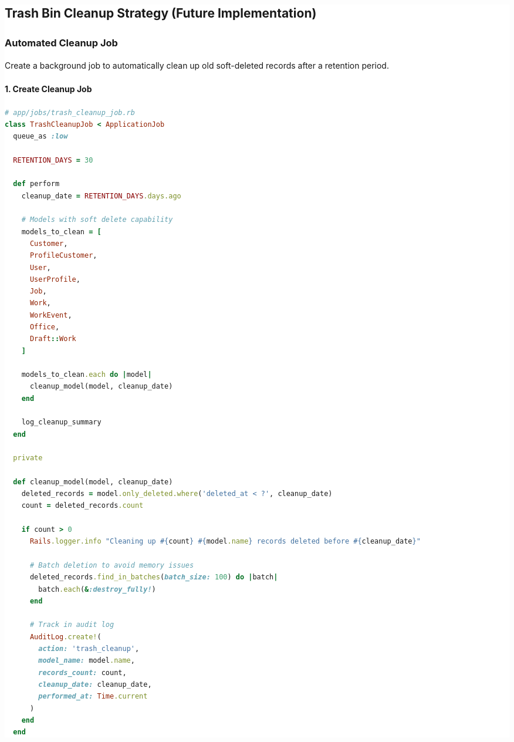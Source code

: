 ## Trash Bin Cleanup Strategy (Future Implementation)

### Automated Cleanup Job

Create a background job to automatically clean up old soft-deleted records after a retention period.

#### 1. Create Cleanup Job
```ruby
# app/jobs/trash_cleanup_job.rb
class TrashCleanupJob < ApplicationJob
  queue_as :low

  RETENTION_DAYS = 30

  def perform
    cleanup_date = RETENTION_DAYS.days.ago

    # Models with soft delete capability
    models_to_clean = [
      Customer,
      ProfileCustomer,
      User,
      UserProfile,
      Job,
      Work,
      WorkEvent,
      Office,
      Draft::Work
    ]

    models_to_clean.each do |model|
      cleanup_model(model, cleanup_date)
    end

    log_cleanup_summary
  end

  private

  def cleanup_model(model, cleanup_date)
    deleted_records = model.only_deleted.where('deleted_at < ?', cleanup_date)
    count = deleted_records.count

    if count > 0
      Rails.logger.info "Cleaning up #{count} #{model.name} records deleted before #{cleanup_date}"

      # Batch deletion to avoid memory issues
      deleted_records.find_in_batches(batch_size: 100) do |batch|
        batch.each(&:destroy_fully!)
      end

      # Track in audit log
      AuditLog.create!(
        action: 'trash_cleanup',
        model_name: model.name,
        records_count: count,
        cleanup_date: cleanup_date,
        performed_at: Time.current
      )
    end
  end

```